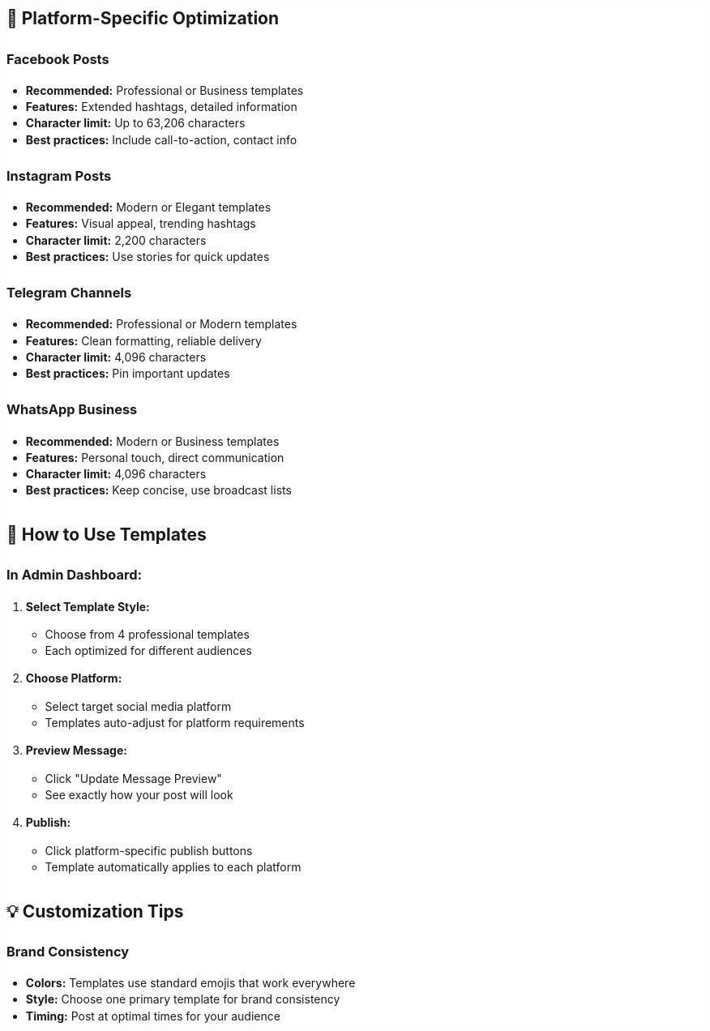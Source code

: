 ## 📱 **Platform-Specific Optimization**

### Facebook Posts
- **Recommended:** Professional or Business templates
- **Features:** Extended hashtags, detailed information
- **Character limit:** Up to 63,206 characters
- **Best practices:** Include call-to-action, contact info

### Instagram Posts
- **Recommended:** Modern or Elegant templates
- **Features:** Visual appeal, trending hashtags
- **Character limit:** 2,200 characters
- **Best practices:** Use stories for quick updates

### Telegram Channels
- **Recommended:** Professional or Modern templates
- **Features:** Clean formatting, reliable delivery
- **Character limit:** 4,096 characters
- **Best practices:** Pin important updates

### WhatsApp Business
- **Recommended:** Modern or Business templates
- **Features:** Personal touch, direct communication
- **Character limit:** 4,096 characters
- **Best practices:** Keep concise, use broadcast lists

## 🎯 **How to Use Templates**

### In Admin Dashboard:

1. **Select Template Style:**
   - Choose from 4 professional templates
   - Each optimized for different audiences

2. **Choose Platform:**
   - Select target social media platform
   - Templates auto-adjust for platform requirements

3. **Preview Message:**
   - Click "Update Message Preview"
   - See exactly how your post will look

4. **Publish:**
   - Click platform-specific publish buttons
   - Template automatically applies to each platform

## 💡 **Customization Tips**

### Brand Consistency
- **Colors:** Templates use standard emojis that work everywhere
- **Style:** Choose one primary template for brand consistency
- **Timing:** Post at optimal times for your audience
